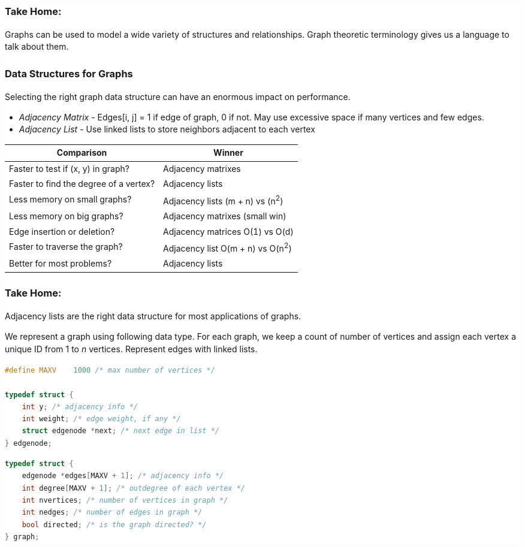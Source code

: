 ### Take Home:

Graphs can be used to model a wide variety of structures and relationships. Graph theoretic terminology gives us a language to talk about them.

### Data Structures for Graphs

Selecting the right graph data structure can have an enormous impact on performance.

- _Adjacency Matrix_ - Edges[i, j] = 1 if edge of graph, 0 if not. May use excessive space if many vertices and few edges.
- _Adjacency List_ - Use linked lists to store neighbors adjacent to each vertex

| Comparison                             | Winner                                      |
| -------------------------------------- | ------------------------------------------- |
| Faster to test if (x, y) in graph?     | Adjacency matrixes                          |
| Faster to find the degree of a vertex? | Adjacency lists                             |
| Less memory on small graphs?           | Adjacency lists (m + n) vs (n<sup>2</sup>)  |
| Less memory on big graphs?             | Adjacency matrixes (small win)              |
| Edge insertion or deletion?            | Adjacency matrices O(1) vs O(d)             |
| Faster to traverse the graph?          | Adjacency list O(m + n) vs O(n<sup>2</sup>) |
| Better for most problems?              | Adjacency lists                             |

### Take Home:

Adjacency lists are the right data structure for most applications of graphs.

We represent a graph using following data type. For each graph, we keep a count of number of vertices and assign each vertex a unique ID from 1 to _n_ vertices. Represent edges with linked lists.

```c
#define MAXV    1000 /* max number of vertices */

typedef struct {
    int y; /* adjacency info */
    int weight; /* edge weight, if any */
    struct edgenode *next; /* next edge in list */
} edgenode;
```

```c
typedef struct {
    edgenode *edges[MAXV + 1]; /* adjacency info */
    int degree[MAXV + 1]; /* outdegree of each vertex */
    int nvertices; /* number of vertices in graph */
    int nedges; /* number of edges in graph */
    bool directed; /* is the graph directed? */
} graph;
```
